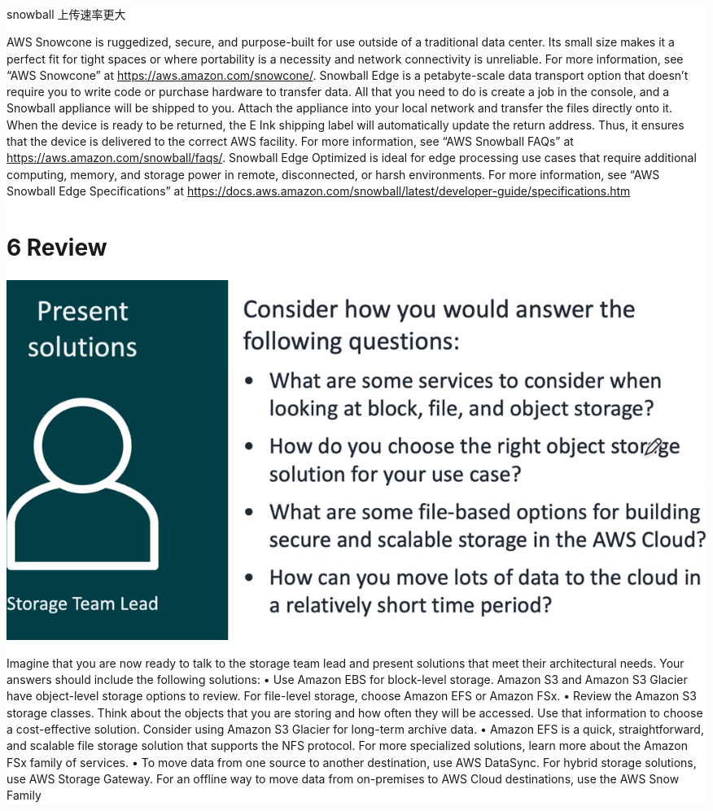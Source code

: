 snowball  上传速率更大 

AWS Snowcone is ruggedized, secure, and purpose-built for use outside of a traditional data center. Its small size makes it a perfect fit for tight spaces or where portability is a necessity and network connectivity is unreliable. For more information, see “AWS Snowcone” at https://aws.amazon.com/snowcone/.
Snowball Edge is a petabyte-scale data transport option that doesn’t require you to write code or purchase hardware to transfer data. All that you need to do is create a job in the console, and a Snowball appliance will be shipped to you. Attach the appliance into your local network and transfer the files directly onto it. When the device is ready to be returned, the E Ink shipping label will automatically update the return address. Thus, it ensures that the device is delivered to the correct AWS facility. For more information, see “AWS Snowball FAQs” at https://aws.amazon.com/snowball/faqs/.
Snowball Edge Optimized is ideal for edge processing use cases that require additional computing, memory, and storage power in remote, disconnected, or harsh environments. For more information, see “AWS Snowball Edge Specifications” at https://docs.aws.amazon.com/snowball/latest/developer-guide/specifications.htm

# 6 Review


![](image/Pasted%20image%2020231003094714.png)

Imagine that you are now ready to talk to the storage team lead and present solutions that meet their architectural needs.
Your answers should include the following solutions: 
• Use Amazon EBS for block-level storage. Amazon S3 and Amazon S3 Glacier have object-level storage options to review. For file-level storage, choose Amazon EFS or Amazon FSx.
• Review the Amazon S3 storage classes. Think about the objects that you are storing and how often they will be accessed. Use that information to choose a cost-effective solution. Consider using Amazon S3 Glacier for long-term archive data.
• Amazon EFS is a quick, straightforward, and scalable file storage solution that supports the NFS protocol. For more specialized solutions, learn more about the Amazon FSx family of services.
• To move data from one source to another destination, use AWS DataSync. For hybrid storage solutions, use AWS Storage Gateway. For an offline way to move data from on-premises to AWS Cloud destinations, use the AWS Snow Family
